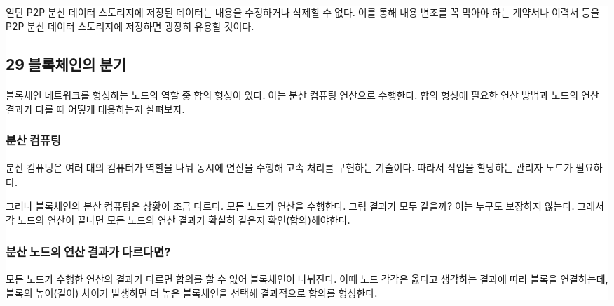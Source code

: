 일단 P2P 분산 데이터 스토리지에 저장된 데이터는 내용을 수정하거나 삭제할 수 없다. 이를 통해 내용 변조를 꼭 막아야 하는 계약서나 이력서 등을 P2P 분산 데이터 스토리지에 저장하면 굉장히 유용할 것이다.



## 29 블록체인의 분기

블록체인 네트워크를 형성하는 노드의 역할 중 합의 형성이 있다.  이는 분산 컴퓨팅 연산으로 수행한다. 합의 형성에 필요한 연산 방법과 노드의 연산 결과가 다를 때 어떻게 대응하는지 살펴보자.



### 분산 컴퓨팅

분산 컴퓨팅은 여러 대의 컴퓨터가 역할을 나눠 동시에 연산을 수행해 고속 처리를 구현하는 기술이다. 따라서 작업을 할당하는 관리자 노드가 필요하다. 

그러나 블록체인의 분산 컴퓨팅은 상황이 조금 다르다. 모든 노드가 연산을 수행한다. 그럼 결과가 모두 같을까? 이는 누구도 보장하지 않는다. 그래서 각 노드의 연산이 끝나면 모든 노드의 연산 결과가 확실히 같은지 확인(합의)해야한다.



### 분산 노드의 연산 결과가 다르다면?

모든 노드가 수행한 연산의 결과가 다르면 합의를 할 수 없어 블록체인이 나눠진다. 이때 노드 각각은 옳다고 생각하는 결과에 따라 블록을 연결하는데, 블록의 높이(길이) 차이가 발생하면 더 높은 블록체인을 선택해 결과적으로 합의를 형성한다.
